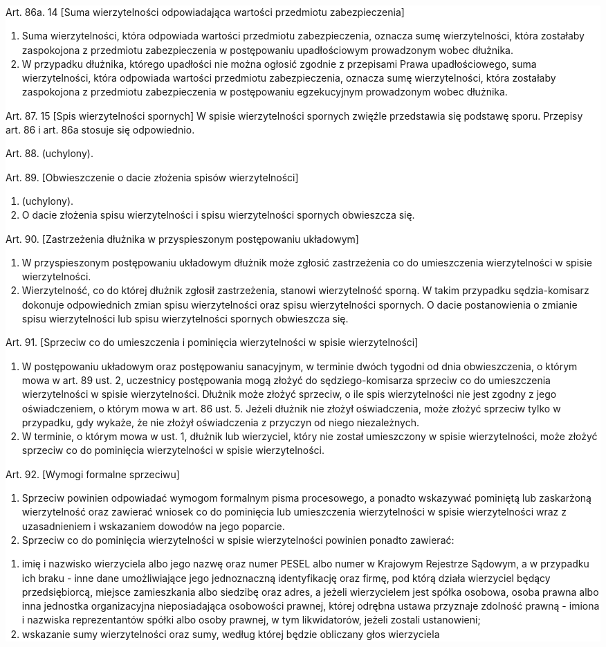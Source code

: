 Art. 86a. 
14 
[Suma wierzytelności odpowiadająca wartości przedmiotu zabezpieczenia]
1. Suma wierzytelności, która odpowiada wartości przedmiotu zabezpieczenia, oznacza sumę
wierzytelności, która zostałaby zaspokojona z przedmiotu zabezpieczenia w postępowaniu
upadłościowym prowadzonym wobec dłużnika.
2. W przypadku dłużnika, którego upadłości nie można ogłosić zgodnie z przepisami Prawa
upadłościowego, suma wierzytelności, która odpowiada wartości przedmiotu zabezpieczenia,
oznacza sumę wierzytelności, która zostałaby zaspokojona z przedmiotu zabezpieczenia w
postępowaniu egzekucyjnym prowadzonym wobec dłużnika.

Art. 87. 
15 
[Spis wierzytelności spornych]
W spisie wierzytelności spornych zwięźle przedstawia się podstawę sporu. Przepisy art. 86 i art.
86a stosuje się odpowiednio.

Art. 88.
(uchylony).

Art. 89. [Obwieszczenie o dacie złożenia spisów wierzytelności]

1. (uchylony).
2. O dacie złożenia spisu wierzytelności i spisu wierzytelności spornych obwieszcza się.

Art. 90. [Zastrzeżenia dłużnika w przyspieszonym postępowaniu układowym]
1. W przyspieszonym postępowaniu układowym dłużnik może zgłosić zastrzeżenia co do
umieszczenia wierzytelności w spisie wierzytelności.
2. Wierzytelność, co do której dłużnik zgłosił zastrzeżenia, stanowi wierzytelność sporną. W takim
przypadku sędzia-komisarz dokonuje odpowiednich zmian spisu wierzytelności oraz spisu
wierzytelności spornych. O dacie postanowienia o zmianie spisu wierzytelności lub spisu
wierzytelności spornych obwieszcza się.

Art. 91. [Sprzeciw co do umieszczenia i pominięcia wierzytelności w spisie wierzytelności]
1. W postępowaniu układowym oraz postępowaniu sanacyjnym, w terminie dwóch tygodni od
dnia obwieszczenia, o którym mowa w art. 89 ust. 2, uczestnicy postępowania mogą złożyć do
sędziego-komisarza sprzeciw co do umieszczenia wierzytelności w spisie wierzytelności. Dłużnik
może złożyć sprzeciw, o ile spis wierzytelności nie jest zgodny z jego oświadczeniem, o którym
mowa w art. 86 ust. 5. Jeżeli dłużnik nie złożył oświadczenia, może złożyć sprzeciw tylko w
przypadku, gdy wykaże, że nie złożył oświadczenia z przyczyn od niego niezależnych.
2. W terminie, o którym mowa w ust. 1, dłużnik lub wierzyciel, który nie został umieszczony w
spisie wierzytelności, może złożyć sprzeciw co do pominięcia wierzytelności w spisie
wierzytelności.

Art. 92. [Wymogi formalne sprzeciwu]
1. Sprzeciw powinien odpowiadać wymogom formalnym pisma procesowego, a ponadto
wskazywać pominiętą lub zaskarżoną wierzytelność oraz zawierać wniosek co do pominięcia lub
umieszczenia wierzytelności w spisie wierzytelności wraz z uzasadnieniem i wskazaniem
dowodów na jego poparcie.
2. Sprzeciw co do pominięcia wierzytelności w spisie wierzytelności powinien ponadto zawierać:
1) imię i nazwisko wierzyciela albo jego nazwę oraz numer PESEL albo numer w Krajowym
Rejestrze Sądowym, a w przypadku ich braku - inne dane umożliwiające jego jednoznaczną
identyfikację oraz firmę, pod którą działa wierzyciel będący przedsiębiorcą, miejsce
zamieszkania albo siedzibę oraz adres, a jeżeli wierzycielem jest spółka osobowa, osoba prawna
albo inna jednostka organizacyjna nieposiadająca osobowości prawnej, której odrębna ustawa
przyznaje zdolność prawną - imiona i nazwiska reprezentantów spółki albo osoby prawnej, w
tym likwidatorów, jeżeli zostali ustanowieni;
2) wskazanie sumy wierzytelności oraz sumy, według której będzie obliczany głos wierzyciela
